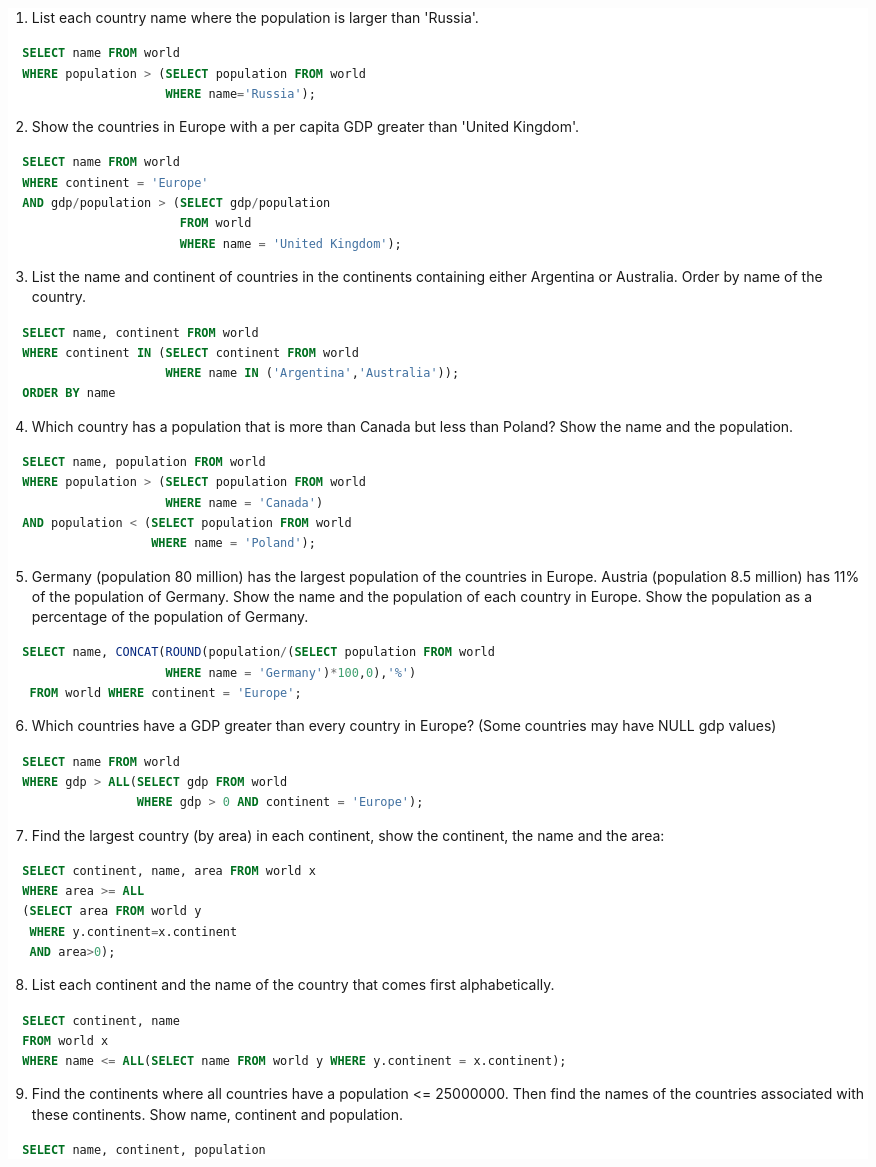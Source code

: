 1. List each country name where the population is larger than 'Russia'.
```sql
  SELECT name FROM world
  WHERE population > (SELECT population FROM world
                      WHERE name='Russia');
```
2. Show the countries in Europe with a per capita GDP greater than 'United Kingdom'.
```sql
  SELECT name FROM world
  WHERE continent = 'Europe'
  AND gdp/population > (SELECT gdp/population
                        FROM world
                        WHERE name = 'United Kingdom');
```
3. List the name and continent of countries in the continents containing either Argentina or Australia. Order by name of the country.
```sql
  SELECT name, continent FROM world
  WHERE continent IN (SELECT continent FROM world
                      WHERE name IN ('Argentina','Australia'));
  ORDER BY name
```
4. Which country has a population that is more than Canada but less than Poland? Show the name and the population.
```sql
  SELECT name, population FROM world
  WHERE population > (SELECT population FROM world
                      WHERE name = 'Canada')
  AND population < (SELECT population FROM world
                    WHERE name = 'Poland');
```
5. Germany (population 80 million) has the largest population of the countries in Europe. Austria (population 8.5 million) has 11% of the population of Germany.
Show the name and the population of each country in Europe. Show the population as a percentage of the population of Germany.
```sql
  SELECT name, CONCAT(ROUND(population/(SELECT population FROM world
                      WHERE name = 'Germany')*100,0),'%')
   FROM world WHERE continent = 'Europe';
```
6. Which countries have a GDP greater than every country in Europe? (Some countries may have NULL gdp values)

```sql
  SELECT name FROM world
  WHERE gdp > ALL(SELECT gdp FROM world
                  WHERE gdp > 0 AND continent = 'Europe');
```
7. Find the largest country (by area) in each continent, show the continent, the name and the area:

```sql
  SELECT continent, name, area FROM world x
  WHERE area >= ALL
  (SELECT area FROM world y
   WHERE y.continent=x.continent
   AND area>0);
```
8. List each continent and the name of the country that comes first alphabetically.
```sql
  SELECT continent, name
  FROM world x
  WHERE name <= ALL(SELECT name FROM world y WHERE y.continent = x.continent);
```
9. Find the continents where all countries have a population <= 25000000.
Then find the names of the countries associated with these continents. Show name, continent and population.
```sql
  SELECT name, continent, population
```
